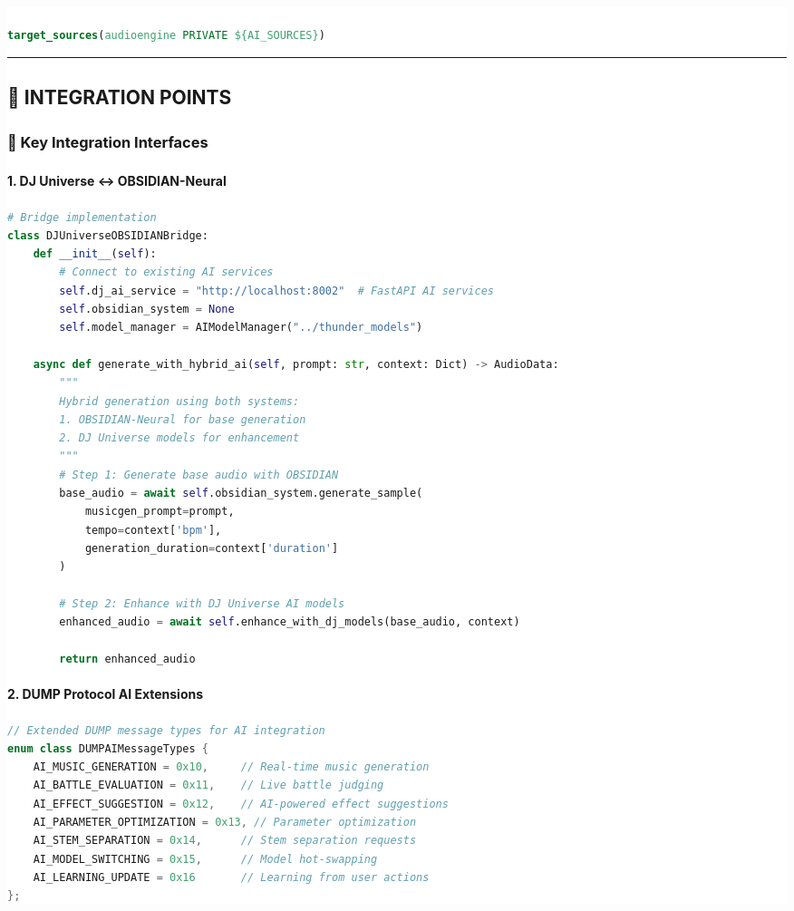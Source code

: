 ```cmake

target_sources(audioengine PRIVATE ${AI_SOURCES})
```

---

## 🔗 **INTEGRATION POINTS**

### **🎯 Key Integration Interfaces**

#### **1. DJ Universe ↔ OBSIDIAN-Neural**
```python
# Bridge implementation
class DJUniverseOBSIDIANBridge:
    def __init__(self):
        # Connect to existing AI services
        self.dj_ai_service = "http://localhost:8002"  # FastAPI AI services
        self.obsidian_system = None
        self.model_manager = AIModelManager("../thunder_models")
    
    async def generate_with_hybrid_ai(self, prompt: str, context: Dict) -> AudioData:
        """
        Hybrid generation using both systems:
        1. OBSIDIAN-Neural for base generation
        2. DJ Universe models for enhancement
        """
        # Step 1: Generate base audio with OBSIDIAN
        base_audio = await self.obsidian_system.generate_sample(
            musicgen_prompt=prompt,
            tempo=context['bpm'],
            generation_duration=context['duration']
        )
        
        # Step 2: Enhance with DJ Universe AI models
        enhanced_audio = await self.enhance_with_dj_models(base_audio, context)
        
        return enhanced_audio
```

#### **2. DUMP Protocol AI Extensions**
```cpp
// Extended DUMP message types for AI integration
enum class DUMPAIMessageTypes {
    AI_MUSIC_GENERATION = 0x10,     // Real-time music generation
    AI_BATTLE_EVALUATION = 0x11,    // Live battle judging
    AI_EFFECT_SUGGESTION = 0x12,    // AI-powered effect suggestions
    AI_PARAMETER_OPTIMIZATION = 0x13, // Parameter optimization
    AI_STEM_SEPARATION = 0x14,      // Stem separation requests
    AI_MODEL_SWITCHING = 0x15,      // Model hot-swapping
    AI_LEARNING_UPDATE = 0x16       // Learning from user actions
};
```
